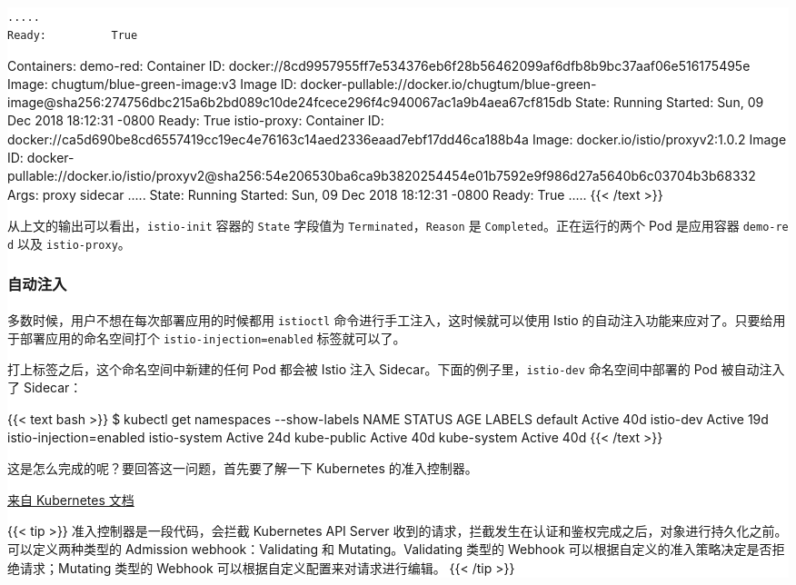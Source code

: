     .....
    Ready:          True
Containers:
  demo-red:
    Container ID:   docker://8cd9957955ff7e534376eb6f28b56462099af6dfb8b9bc37aaf06e516175495e
    Image:          chugtum/blue-green-image:v3
    Image ID:       docker-pullable://docker.io/chugtum/blue-green-image@sha256:274756dbc215a6b2bd089c10de24fcece296f4c940067ac1a9b4aea67cf815db
    State:          Running
      Started:      Sun, 09 Dec 2018 18:12:31 -0800
    Ready:          True
  istio-proxy:
    Container ID:  docker://ca5d690be8cd6557419cc19ec4e76163c14aed2336eaad7ebf17dd46ca188b4a
    Image:         docker.io/istio/proxyv2:1.0.2
    Image ID:      docker-pullable://docker.io/istio/proxyv2@sha256:54e206530ba6ca9b3820254454e01b7592e9f986d27a5640b6c03704b3b68332
    Args:
      proxy
      sidecar
      .....
    State:          Running
      Started:      Sun, 09 Dec 2018 18:12:31 -0800
    Ready:          True
    .....
{{< /text >}}

从上文的输出可以看出，`istio-init` 容器的 `State` 字段值为 `Terminated`，`Reason` 是 `Completed`。正在运行的两个 Pod 是应用容器 `demo-red` 以及 `istio-proxy`。

### 自动注入

多数时候，用户不想在每次部署应用的时候都用 `istioctl` 命令进行手工注入，这时候就可以使用 Istio 的自动注入功能来应对了。只要给用于部署应用的命名空间打个 `istio-injection=enabled` 标签就可以了。

打上标签之后，这个命名空间中新建的任何 Pod 都会被 Istio 注入 Sidecar。下面的例子里，`istio-dev` 命名空间中部署的 Pod 被自动注入了 Sidecar：

{{< text bash >}}
$ kubectl get namespaces --show-labels
NAME           STATUS    AGE       LABELS
default        Active    40d       <none>
istio-dev      Active    19d       istio-injection=enabled
istio-system   Active    24d       <none>
kube-public    Active    40d       <none>
kube-system    Active    40d       <none>
{{< /text >}}

这是怎么完成的呢？要回答这一问题，首先要了解一下 Kubernetes 的准入控制器。

[来自 Kubernetes 文档](https://kubernetes.io/docs/reference/access-authn-authz/admission-controllers/)

{{< tip >}}
准入控制器是一段代码，会拦截 Kubernetes API Server 收到的请求，拦截发生在认证和鉴权完成之后，对象进行持久化之前。可以定义两种类型的 Admission webhook：Validating 和 Mutating。Validating 类型的 Webhook 可以根据自定义的准入策略决定是否拒绝请求；Mutating 类型的 Webhook 可以根据自定义配置来对请求进行编辑。
{{< /tip >}}
